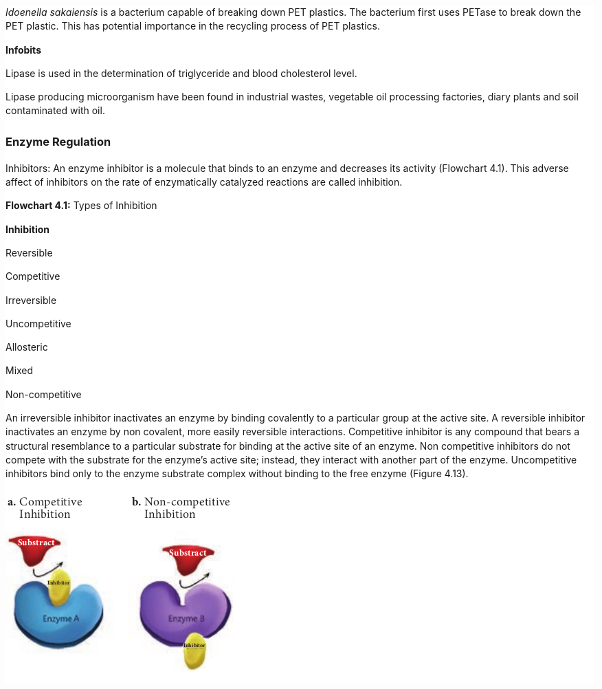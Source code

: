 
_Idoenella sakaiensis_ is a bacterium capable of breaking down PET plastics. The bacterium first uses PETase to break down the PET plastic. This has potential importance in the recycling process of PET plastics.

**Infobits**

Lipase is used in the determination of triglyceride and blood cholesterol level.

Lipase producing microorganism have been found in industrial wastes, vegetable oil processing factories, diary plants and soil contaminated with oil.

### Enzyme Regulation


Inhibitors: An enzyme inhibitor is a molecule that binds to an enzyme and decreases its activity (Flowchart 4.1). This adverse affect of inhibitors on the rate of enzymatically catalyzed reactions are called inhibition.

**Flowchart 4.1:** Types of Inhibition

**Inhibition**

Reversible

Competitive

Irreversible

Uncompetitive

Allosteric

Mixed

Non-competitive  

An irreversible inhibitor inactivates an enzyme by binding covalently to a particular group at the active site. A reversible inhibitor inactivates an enzyme by non covalent, more easily reversible interactions. Competitive inhibitor is any compound that bears a structural resemblance to a particular substrate for binding at the active site of an enzyme. Non competitive inhibitors do not compete with the substrate for the enzyme’s active site; instead, they interact with another part of the enzyme. Uncompetitive inhibitors bind only to the enzyme substrate complex without binding to the free enzyme (Figure 4.13).

![ Competitive and non-competitive inhibition](4.13.png "")
